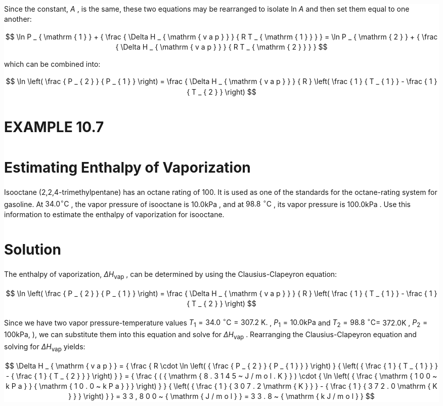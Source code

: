 Since the constant, $A$ , is the same, these two equations may be rearranged to isolate ln $A$ and then set them equal to one another:

$$
\ln P _ { \mathrm { 1 } } + { \frac { \Delta H _ { \mathrm { v a p } } } { R T _ { \mathrm { 1 } } } } = \ln P _ { \mathrm { 2 } } + { \frac { \Delta H _ { \mathrm { v a p } } } { R T _ { \mathrm { 2 } } } }
$$

which can be combined into:

$$
\ln \left( \frac { P _ { 2 } } { P _ { 1 } } \right) = \frac { \Delta H _ { \mathrm { v a p } } } { R } \left( \frac { 1 } { T _ { 1 } } - \frac { 1 } { T _ { 2 } } \right)
$$

# EXAMPLE 10.7

# Estimating Enthalpy of Vaporization

Isooctane (2,2,4-trimethylpentane) has an octane rating of 100. It is used as one of the standards for the octane-rating system for gasoline. At $3 4 . 0 ^ { \circ } \mathrm { C }$ , the vapor pressure of isooctane is $1 0 . 0 \mathrm { k P a }$ , and at $9 8 . 8 \ ^ { \circ } \mathrm { C }$ , its vapor pressure is $1 0 0 . 0 \mathrm { k P a }$ . Use this information to estimate the enthalpy of vaporization for isooctane.

# Solution

The enthalpy of vaporization, $\Delta H _ { \mathrm { v a p } }$ , can be determined by using the Clausius-Clapeyron equation:

$$
\ln \left( \frac { P _ { 2 } } { P _ { 1 } } \right) = \frac { \Delta H _ { \mathrm { v a p } } } { R } \left( \frac { 1 } { T _ { 1 } } - \frac { 1 } { T _ { 2 } } \right)
$$

Since we have two vapor pressure-temperature values $T _ { 1 } = 3 4 . 0 \ { } ^ { \circ } \mathrm { C } = 3 0 7 . 2 \ \mathrm { K } .$ , $P _ { 1 } = 1 0 . 0 \mathrm { k P a }$ and $T _ { 2 } = 9 8 . 8 \ ^ { \circ } \mathrm { C } =$ $3 7 2 . 0 \mathrm { K }$ , $P _ { \mathrm { 2 } } = 1 0 0 \mathrm { k P a } ,$ ), we can substitute them into this equation and solve for $\Delta H _ { \mathrm { v a p } }$ . Rearranging the Clausius-Clapeyron equation and solving for $\Delta H _ { \mathrm { v a p } }$ yields:

$$
\Delta H _ { \mathrm { v a p } } = { \frac { R \cdot \ln \left( { \frac { P _ { 2 } } { P _ { 1 } } } \right) } { \left( { \frac { 1 } { T _ { 1 } } } - { \frac { 1 } { T _ { 2 } } } \right) } } = { \frac { ( { \mathrm { 8 . 3 1 4 5 ~ J / m o l . K } } ) \cdot { \ln \left( { \frac { \mathrm { 1 0 0 ~ k P a } } { \mathrm { 1 0 . 0 ~ k P a } } } \right) } } { \left( { \frac { 1 } { 3 0 7 . 2 \mathrm { K } } } - { \frac { 1 } { 3 7 2 . 0 \mathrm { K } } } \right) } } = 3 3 , 8 0 0 ~ { \mathrm { J / m o l } } = 3 3 . 8 ~ { \mathrm { k J / m o l } }
$$

